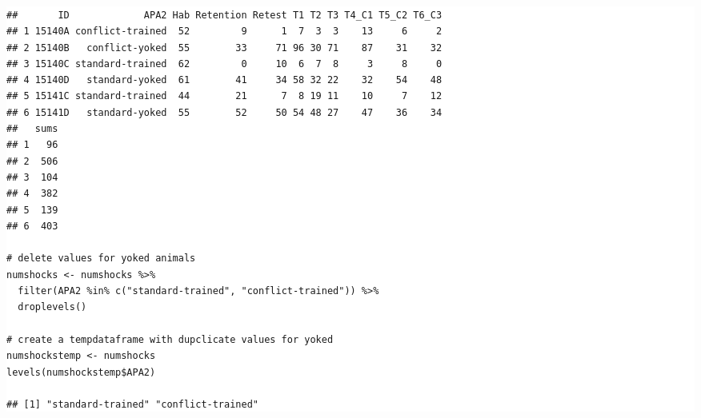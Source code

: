     ##       ID             APA2 Hab Retention Retest T1 T2 T3 T4_C1 T5_C2 T6_C3
    ## 1 15140A conflict-trained  52         9      1  7  3  3    13     6     2
    ## 2 15140B   conflict-yoked  55        33     71 96 30 71    87    31    32
    ## 3 15140C standard-trained  62         0     10  6  7  8     3     8     0
    ## 4 15140D   standard-yoked  61        41     34 58 32 22    32    54    48
    ## 5 15141C standard-trained  44        21      7  8 19 11    10     7    12
    ## 6 15141D   standard-yoked  55        52     50 54 48 27    47    36    34
    ##   sums
    ## 1   96
    ## 2  506
    ## 3  104
    ## 4  382
    ## 5  139
    ## 6  403

    # delete values for yoked animals
    numshocks <- numshocks %>%
      filter(APA2 %in% c("standard-trained", "conflict-trained")) %>%
      droplevels()

    # create a tempdataframe with dupclicate values for yoked
    numshockstemp <- numshocks
    levels(numshockstemp$APA2) 

    ## [1] "standard-trained" "conflict-trained"
